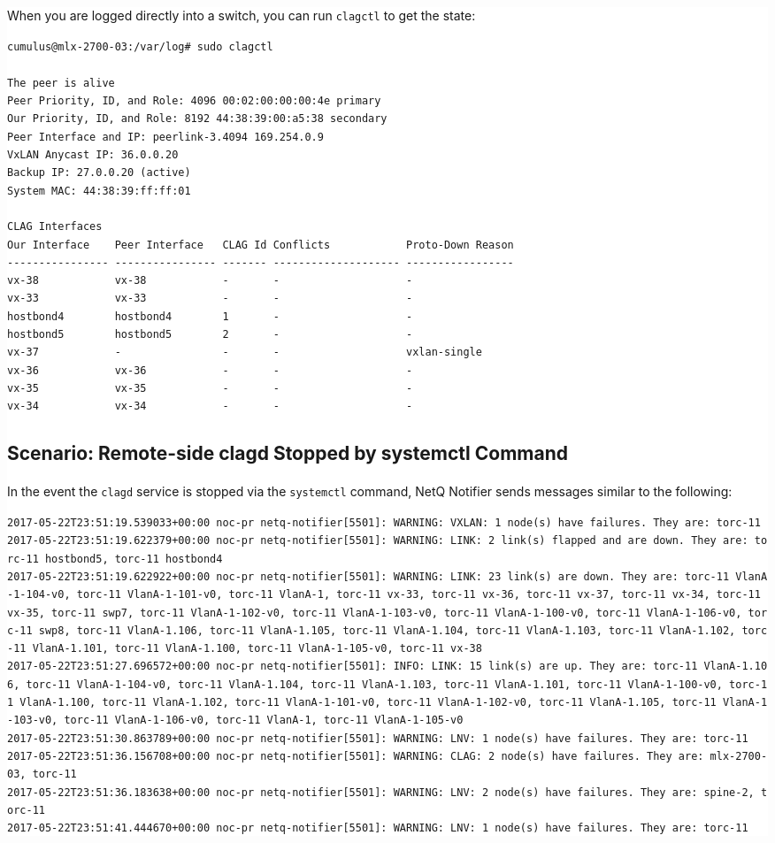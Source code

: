 When you are logged directly into a switch, you can run `clagctl` to get
the state:

    cumulus@mlx-2700-03:/var/log# sudo clagctl
     
    The peer is alive
    Peer Priority, ID, and Role: 4096 00:02:00:00:00:4e primary
    Our Priority, ID, and Role: 8192 44:38:39:00:a5:38 secondary
    Peer Interface and IP: peerlink-3.4094 169.254.0.9 
    VxLAN Anycast IP: 36.0.0.20
    Backup IP: 27.0.0.20 (active)
    System MAC: 44:38:39:ff:ff:01
     
    CLAG Interfaces
    Our Interface    Peer Interface   CLAG Id Conflicts            Proto-Down Reason
    ---------------- ---------------- ------- -------------------- -----------------
    vx-38            vx-38            -       -                    - 
    vx-33            vx-33            -       -                    - 
    hostbond4        hostbond4        1       -                    - 
    hostbond5        hostbond5        2       -                    - 
    vx-37            -                -       -                    vxlan-single 
    vx-36            vx-36            -       -                    - 
    vx-35            vx-35            -       -                    - 
    vx-34            vx-34            -       -                    - 

## <span>Scenario: Remote-side clagd Stopped by systemctl Command</span>

In the event the `clagd` service is stopped via the `systemctl` command,
NetQ Notifier sends messages similar to the following:

    2017-05-22T23:51:19.539033+00:00 noc-pr netq-notifier[5501]: WARNING: VXLAN: 1 node(s) have failures. They are: torc-11
    2017-05-22T23:51:19.622379+00:00 noc-pr netq-notifier[5501]: WARNING: LINK: 2 link(s) flapped and are down. They are: torc-11 hostbond5, torc-11 hostbond4
    2017-05-22T23:51:19.622922+00:00 noc-pr netq-notifier[5501]: WARNING: LINK: 23 link(s) are down. They are: torc-11 VlanA-1-104-v0, torc-11 VlanA-1-101-v0, torc-11 VlanA-1, torc-11 vx-33, torc-11 vx-36, torc-11 vx-37, torc-11 vx-34, torc-11 vx-35, torc-11 swp7, torc-11 VlanA-1-102-v0, torc-11 VlanA-1-103-v0, torc-11 VlanA-1-100-v0, torc-11 VlanA-1-106-v0, torc-11 swp8, torc-11 VlanA-1.106, torc-11 VlanA-1.105, torc-11 VlanA-1.104, torc-11 VlanA-1.103, torc-11 VlanA-1.102, torc-11 VlanA-1.101, torc-11 VlanA-1.100, torc-11 VlanA-1-105-v0, torc-11 vx-38
    2017-05-22T23:51:27.696572+00:00 noc-pr netq-notifier[5501]: INFO: LINK: 15 link(s) are up. They are: torc-11 VlanA-1.106, torc-11 VlanA-1-104-v0, torc-11 VlanA-1.104, torc-11 VlanA-1.103, torc-11 VlanA-1.101, torc-11 VlanA-1-100-v0, torc-11 VlanA-1.100, torc-11 VlanA-1.102, torc-11 VlanA-1-101-v0, torc-11 VlanA-1-102-v0, torc-11 VlanA-1.105, torc-11 VlanA-1-103-v0, torc-11 VlanA-1-106-v0, torc-11 VlanA-1, torc-11 VlanA-1-105-v0
    2017-05-22T23:51:30.863789+00:00 noc-pr netq-notifier[5501]: WARNING: LNV: 1 node(s) have failures. They are: torc-11
    2017-05-22T23:51:36.156708+00:00 noc-pr netq-notifier[5501]: WARNING: CLAG: 2 node(s) have failures. They are: mlx-2700-03, torc-11
    2017-05-22T23:51:36.183638+00:00 noc-pr netq-notifier[5501]: WARNING: LNV: 2 node(s) have failures. They are: spine-2, torc-11
    2017-05-22T23:51:41.444670+00:00 noc-pr netq-notifier[5501]: WARNING: LNV: 1 node(s) have failures. They are: torc-11

